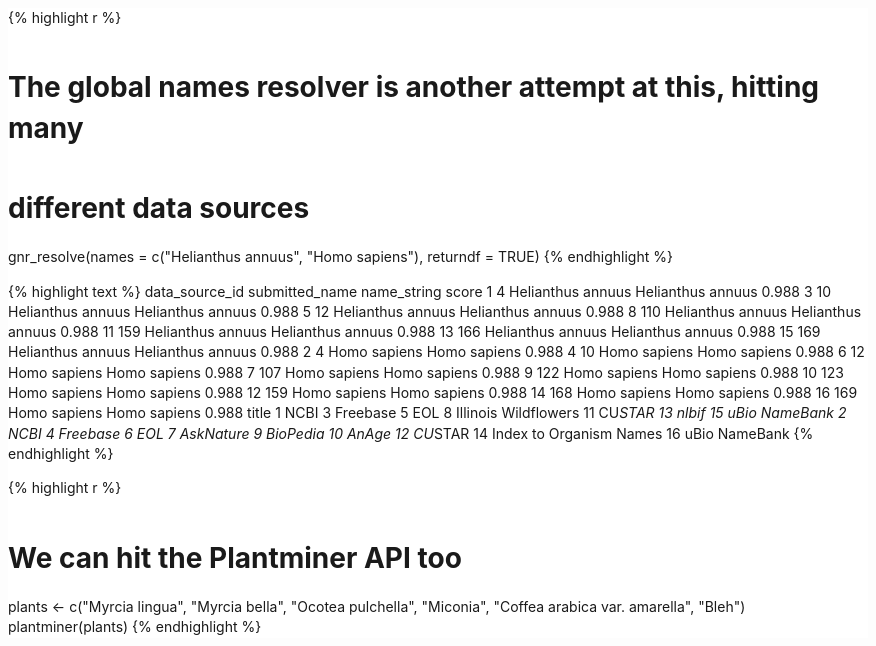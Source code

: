 

{% highlight r %}

# The global names resolver is another attempt at this, hitting many
# different data sources
gnr_resolve(names = c("Helianthus annuus", "Homo sapiens"), returndf = TRUE)
{% endhighlight %}



{% highlight text %}
   data_source_id    submitted_name       name_string score
1               4 Helianthus annuus Helianthus annuus 0.988
3              10 Helianthus annuus Helianthus annuus 0.988
5              12 Helianthus annuus Helianthus annuus 0.988
8             110 Helianthus annuus Helianthus annuus 0.988
11            159 Helianthus annuus Helianthus annuus 0.988
13            166 Helianthus annuus Helianthus annuus 0.988
15            169 Helianthus annuus Helianthus annuus 0.988
2               4      Homo sapiens      Homo sapiens 0.988
4              10      Homo sapiens      Homo sapiens 0.988
6              12      Homo sapiens      Homo sapiens 0.988
7             107      Homo sapiens      Homo sapiens 0.988
9             122      Homo sapiens      Homo sapiens 0.988
10            123      Homo sapiens      Homo sapiens 0.988
12            159      Homo sapiens      Homo sapiens 0.988
14            168      Homo sapiens      Homo sapiens 0.988
16            169      Homo sapiens      Homo sapiens 0.988
                     title
1                     NCBI
3                 Freebase
5                      EOL
8     Illinois Wildflowers
11                 CU*STAR
13                   nlbif
15           uBio NameBank
2                     NCBI
4                 Freebase
6                      EOL
7                AskNature
9                 BioPedia
10                   AnAge
12                 CU*STAR
14 Index to Organism Names
16           uBio NameBank
{% endhighlight %}



{% highlight r %}

# We can hit the Plantminer API too
plants <- c("Myrcia lingua", "Myrcia bella", "Ocotea pulchella", "Miconia", 
    "Coffea arabica var. amarella", "Bleh")
plantminer(plants)
{% endhighlight %}
